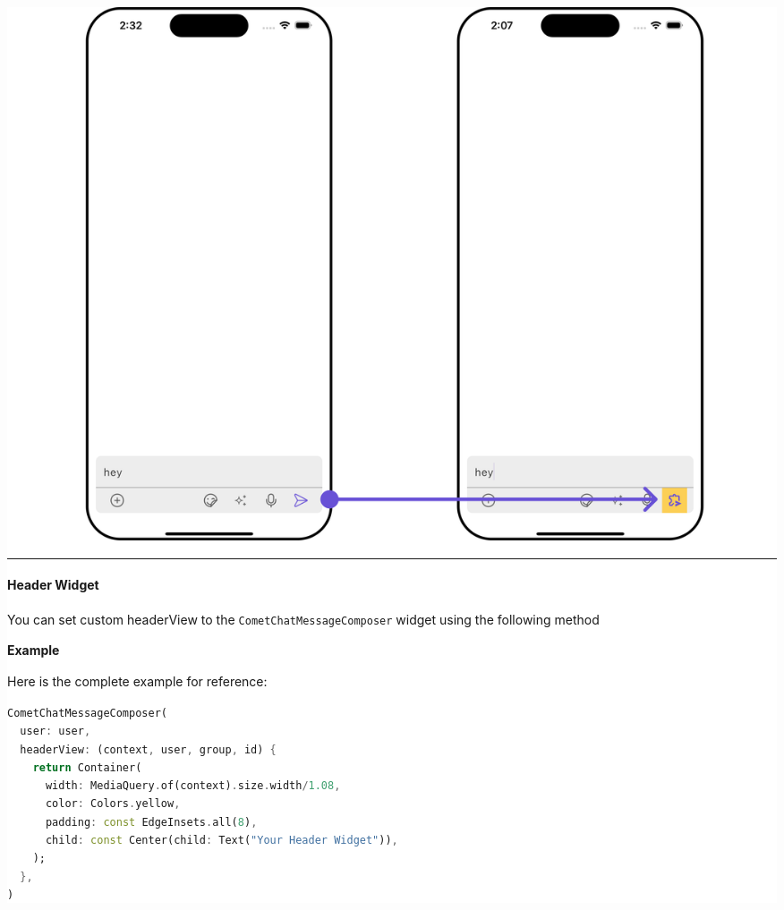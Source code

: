 ![](../../assets/ios/message_composer_send_button_cometchat_screens.png)

</TabItem>

</Tabs>

---

#### Header Widget

You can set custom headerView to the `CometChatMessageComposer` widget using the following method

**Example**

Here is the complete example for reference:

<Tabs>

<TabItem value="Dart" label="Dart">

```dart
CometChatMessageComposer(
  user: user,
  headerView: (context, user, group, id) {
    return Container(
      width: MediaQuery.of(context).size.width/1.08,
      color: Colors.yellow,
      padding: const EdgeInsets.all(8),
      child: const Center(child: Text("Your Header Widget")),
    );
  },
)
```
